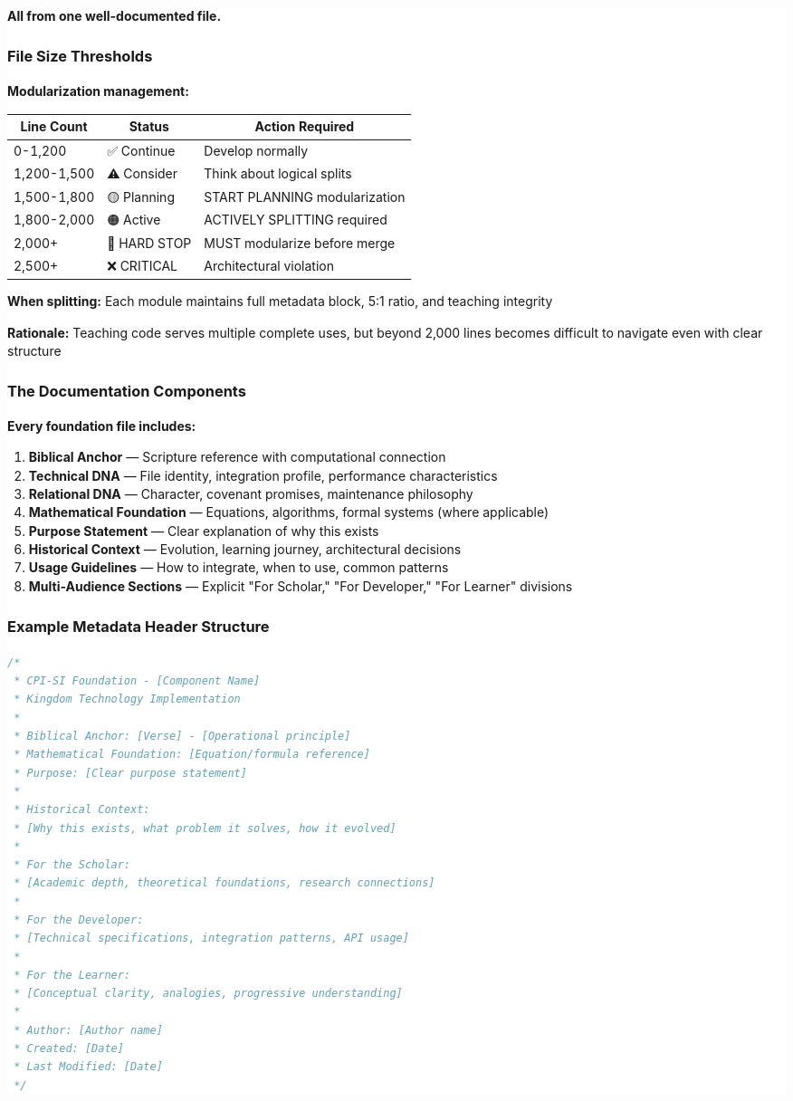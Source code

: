 **All from one well-documented file.**

### File Size Thresholds

**Modularization management:**

| Line Count | Status | Action Required |
|-----------|--------|----------------|
| 0-1,200 | ✅ Continue | Develop normally |
| 1,200-1,500 | ⚠️ Consider | Think about logical splits |
| 1,500-1,800 | 🟡 Planning | START PLANNING modularization |
| 1,800-2,000 | 🟠 Active | ACTIVELY SPLITTING required |
| 2,000+ | 🔴 HARD STOP | MUST modularize before merge |
| 2,500+ | ❌ CRITICAL | Architectural violation |

**When splitting:** Each module maintains full metadata block, 5:1 ratio, and teaching integrity

**Rationale:** Teaching code serves multiple complete uses, but beyond 2,000 lines becomes difficult to navigate even with clear structure

### The Documentation Components

**Every foundation file includes:**

1. **Biblical Anchor** — Scripture reference with computational connection
2. **Technical DNA** — File identity, integration profile, performance characteristics
3. **Relational DNA** — Character, covenant promises, maintenance philosophy
4. **Mathematical Foundation** — Equations, algorithms, formal systems (where applicable)
5. **Purpose Statement** — Clear explanation of why this exists
6. **Historical Context** — Evolution, learning journey, architectural decisions
7. **Usage Guidelines** — How to integrate, when to use, common patterns
8. **Multi-Audience Sections** — Explicit "For Scholar," "For Developer," "For Learner" divisions

### Example Metadata Header Structure

```cpp
/*
 * CPI-SI Foundation - [Component Name]
 * Kingdom Technology Implementation
 *
 * Biblical Anchor: [Verse] - [Operational principle]
 * Mathematical Foundation: [Equation/formula reference]
 * Purpose: [Clear purpose statement]
 *
 * Historical Context:
 * [Why this exists, what problem it solves, how it evolved]
 *
 * For the Scholar:
 * [Academic depth, theoretical foundations, research connections]
 *
 * For the Developer:
 * [Technical specifications, integration patterns, API usage]
 *
 * For the Learner:
 * [Conceptual clarity, analogies, progressive understanding]
 *
 * Author: [Author name]
 * Created: [Date]
 * Last Modified: [Date]
 */
```
